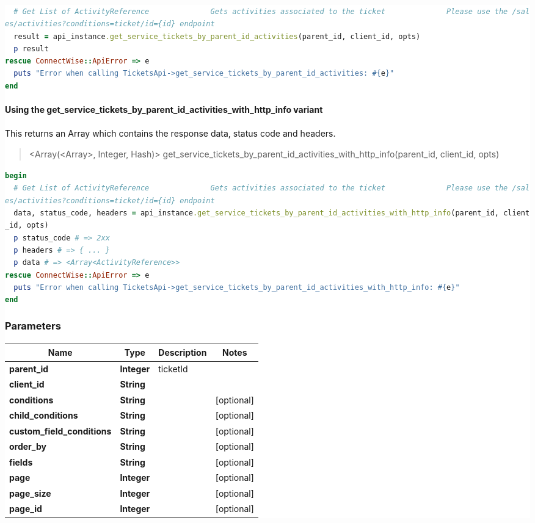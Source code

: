 ```ruby
  # Get List of ActivityReference              Gets activities associated to the ticket              Please use the /sales/activities?conditions=ticket/id={id} endpoint
  result = api_instance.get_service_tickets_by_parent_id_activities(parent_id, client_id, opts)
  p result
rescue ConnectWise::ApiError => e
  puts "Error when calling TicketsApi->get_service_tickets_by_parent_id_activities: #{e}"
end
```

#### Using the get_service_tickets_by_parent_id_activities_with_http_info variant

This returns an Array which contains the response data, status code and headers.

> <Array(<Array<ActivityReference>>, Integer, Hash)> get_service_tickets_by_parent_id_activities_with_http_info(parent_id, client_id, opts)

```ruby
begin
  # Get List of ActivityReference              Gets activities associated to the ticket              Please use the /sales/activities?conditions=ticket/id={id} endpoint
  data, status_code, headers = api_instance.get_service_tickets_by_parent_id_activities_with_http_info(parent_id, client_id, opts)
  p status_code # => 2xx
  p headers # => { ... }
  p data # => <Array<ActivityReference>>
rescue ConnectWise::ApiError => e
  puts "Error when calling TicketsApi->get_service_tickets_by_parent_id_activities_with_http_info: #{e}"
end
```

### Parameters

| Name | Type | Description | Notes |
| ---- | ---- | ----------- | ----- |
| **parent_id** | **Integer** | ticketId |  |
| **client_id** | **String** |  |  |
| **conditions** | **String** |  | [optional] |
| **child_conditions** | **String** |  | [optional] |
| **custom_field_conditions** | **String** |  | [optional] |
| **order_by** | **String** |  | [optional] |
| **fields** | **String** |  | [optional] |
| **page** | **Integer** |  | [optional] |
| **page_size** | **Integer** |  | [optional] |
| **page_id** | **Integer** |  | [optional] |
